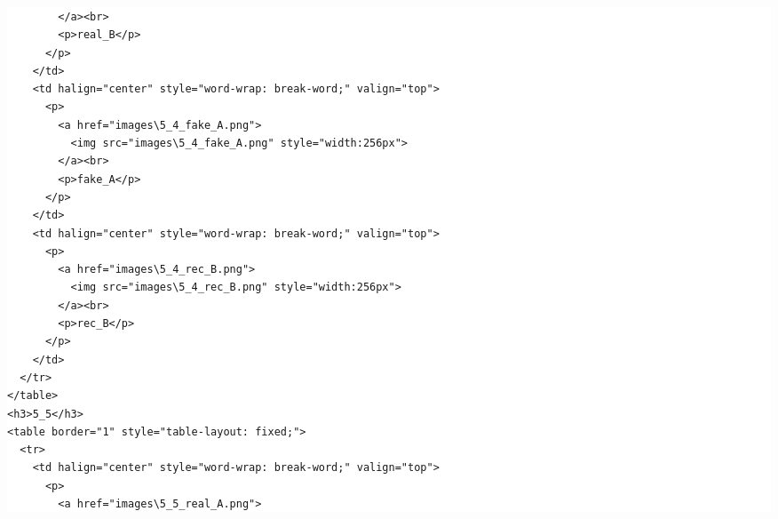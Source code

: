             </a><br>
            <p>real_B</p>
          </p>
        </td>
        <td halign="center" style="word-wrap: break-word;" valign="top">
          <p>
            <a href="images\5_4_fake_A.png">
              <img src="images\5_4_fake_A.png" style="width:256px">
            </a><br>
            <p>fake_A</p>
          </p>
        </td>
        <td halign="center" style="word-wrap: break-word;" valign="top">
          <p>
            <a href="images\5_4_rec_B.png">
              <img src="images\5_4_rec_B.png" style="width:256px">
            </a><br>
            <p>rec_B</p>
          </p>
        </td>
      </tr>
    </table>
    <h3>5_5</h3>
    <table border="1" style="table-layout: fixed;">
      <tr>
        <td halign="center" style="word-wrap: break-word;" valign="top">
          <p>
            <a href="images\5_5_real_A.png">